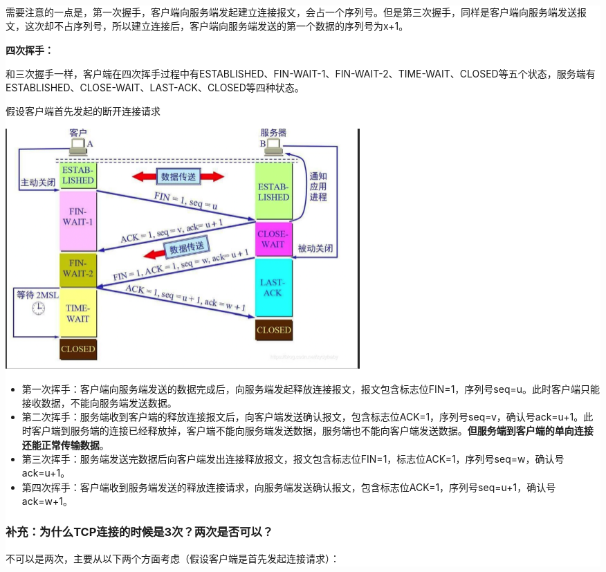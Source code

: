 需要注意的一点是，第一次握手，客户端向服务端发起建立连接报文，会占一个序列号。但是第三次握手，同样是客户端向服务端发送报文，这次却不占序列号，所以建立连接后，客户端向服务端发送的第一个数据的序列号为x+1。



**四次挥手：**

和三次握手一样，客户端在四次挥手过程中有ESTABLISHED、FIN-WAIT-1、FIN-WAIT-2、TIME-WAIT、CLOSED等五个状态，服务端有ESTABLISHED、CLOSE-WAIT、LAST-ACK、CLOSED等四种状态。

假设客户端首先发起的断开连接请求

<img src="interviewImg/image-20210306135528525.png" alt="image-20210306135528525" style="zoom:50%;" />

*   第一次挥手：客户端向服务端发送的数据完成后，向服务端发起释放连接报文，报文包含标志位FIN=1，序列号seq=u。此时客户端只能接收数据，不能向服务端发送数据。
*   第二次挥手：服务端收到客户端的释放连接报文后，向客户端发送确认报文，包含标志位ACK=1，序列号seq=v，确认号ack=u+1。此时客户端到服务端的连接已经释放掉，客户端不能向服务端发送数据，服务端也不能向客户端发送数据。**但服务端到客户端的单向连接还能正常传输数据**。
*   第三次挥手：服务端发送完数据后向客户端发出连接释放报文，报文包含标志位FIN=1，标志位ACK=1，序列号seq=w，确认号ack=u+1。
*   第四次挥手：客户端收到服务端发送的释放连接请求，向服务端发送确认报文，包含标志位ACK=1，序列号seq=u+1，确认号ack=w+1。



### 补充：为什么TCP连接的时候是3次？两次是否可以？

不可以是两次，主要从以下两个方面考虑（假设客户端是首先发起连接请求）：
